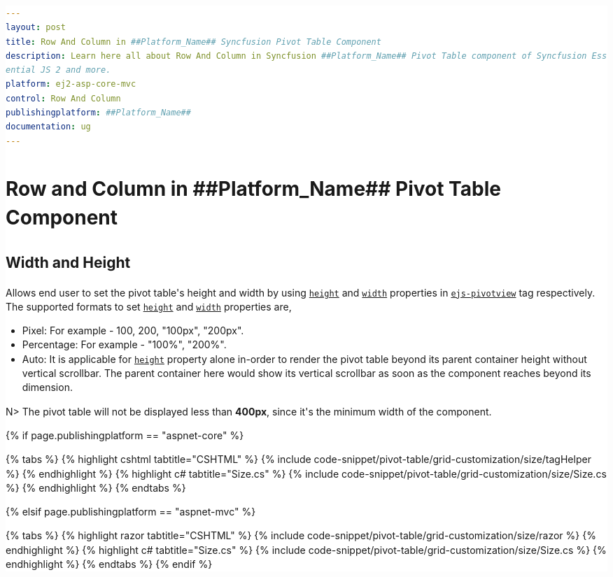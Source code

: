 ```yaml
---
layout: post
title: Row And Column in ##Platform_Name## Syncfusion Pivot Table Component
description: Learn here all about Row And Column in Syncfusion ##Platform_Name## Pivot Table component of Syncfusion Essential JS 2 and more.
platform: ej2-asp-core-mvc
control: Row And Column
publishingplatform: ##Platform_Name##
documentation: ug
---
```





# Row and Column in ##Platform_Name## Pivot Table Component

## Width and Height

Allows end user to set the pivot table's height and width by using [`height`](https://help.syncfusion.com/cr/aspnetcore-js2/Syncfusion.EJ2.PivotView.PivotView.html#Syncfusion_EJ2_PivotView_PivotView_Height) and [`width`](https://help.syncfusion.com/cr/aspnetcore-js2/Syncfusion.EJ2.PivotView.PivotView.html#Syncfusion_EJ2_PivotView_PivotView_Width) properties in [`ejs-pivotview`](https://help.syncfusion.com/cr/aspnetcore-js2/Syncfusion.EJ2.PivotView.PivotView.html) tag respectively. The supported formats to set [`height`](https://help.syncfusion.com/cr/aspnetcore-js2/Syncfusion.EJ2.PivotView.PivotView.html#Syncfusion_EJ2_PivotView_PivotView_Height) and [`width`](https://help.syncfusion.com/cr/aspnetcore-js2/Syncfusion.EJ2.PivotView.PivotView.html#Syncfusion_EJ2_PivotView_PivotView_Width) properties are,

* Pixel: For example - 100, 200, "100px", "200px".
* Percentage: For example - "100%", "200%".
* Auto: It is applicable for [`height`](https://help.syncfusion.com/cr/aspnetcore-js2/Syncfusion.EJ2.PivotView.PivotView.html#Syncfusion_EJ2_PivotView_PivotView_Height) property alone in-order to render the pivot table beyond its parent container height without vertical scrollbar. The parent container here would show its vertical scrollbar as soon as the component reaches beyond its dimension.

N> The pivot table will not be displayed less than **400px**, since it's the minimum width of the component.

{% if page.publishingplatform == "aspnet-core" %}

{% tabs %}
{% highlight cshtml tabtitle="CSHTML" %}
{% include code-snippet/pivot-table/grid-customization/size/tagHelper %}
{% endhighlight %}
{% highlight c# tabtitle="Size.cs" %}
{% include code-snippet/pivot-table/grid-customization/size/Size.cs %}
{% endhighlight %}
{% endtabs %}

{% elsif page.publishingplatform == "aspnet-mvc" %}

{% tabs %}
{% highlight razor tabtitle="CSHTML" %}
{% include code-snippet/pivot-table/grid-customization/size/razor %}
{% endhighlight %}
{% highlight c# tabtitle="Size.cs" %}
{% include code-snippet/pivot-table/grid-customization/size/Size.cs %}
{% endhighlight %}
{% endtabs %}
{% endif %}
